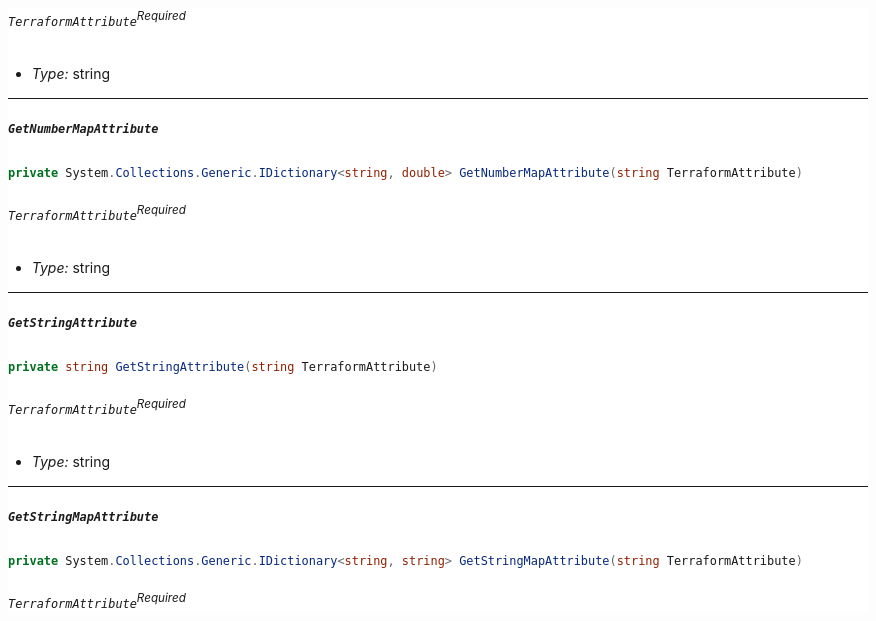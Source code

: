 ###### `TerraformAttribute`<sup>Required</sup> <a name="TerraformAttribute" id="@cdktf/provider-hcp.dataHcpPackerIteration.DataHcpPackerIteration.getNumberListAttribute.parameter.terraformAttribute"></a>

- *Type:* string

---

##### `GetNumberMapAttribute` <a name="GetNumberMapAttribute" id="@cdktf/provider-hcp.dataHcpPackerIteration.DataHcpPackerIteration.getNumberMapAttribute"></a>

```csharp
private System.Collections.Generic.IDictionary<string, double> GetNumberMapAttribute(string TerraformAttribute)
```

###### `TerraformAttribute`<sup>Required</sup> <a name="TerraformAttribute" id="@cdktf/provider-hcp.dataHcpPackerIteration.DataHcpPackerIteration.getNumberMapAttribute.parameter.terraformAttribute"></a>

- *Type:* string

---

##### `GetStringAttribute` <a name="GetStringAttribute" id="@cdktf/provider-hcp.dataHcpPackerIteration.DataHcpPackerIteration.getStringAttribute"></a>

```csharp
private string GetStringAttribute(string TerraformAttribute)
```

###### `TerraformAttribute`<sup>Required</sup> <a name="TerraformAttribute" id="@cdktf/provider-hcp.dataHcpPackerIteration.DataHcpPackerIteration.getStringAttribute.parameter.terraformAttribute"></a>

- *Type:* string

---

##### `GetStringMapAttribute` <a name="GetStringMapAttribute" id="@cdktf/provider-hcp.dataHcpPackerIteration.DataHcpPackerIteration.getStringMapAttribute"></a>

```csharp
private System.Collections.Generic.IDictionary<string, string> GetStringMapAttribute(string TerraformAttribute)
```

###### `TerraformAttribute`<sup>Required</sup> <a name="TerraformAttribute" id="@cdktf/provider-hcp.dataHcpPackerIteration.DataHcpPackerIteration.getStringMapAttribute.parameter.terraformAttribute"></a>
